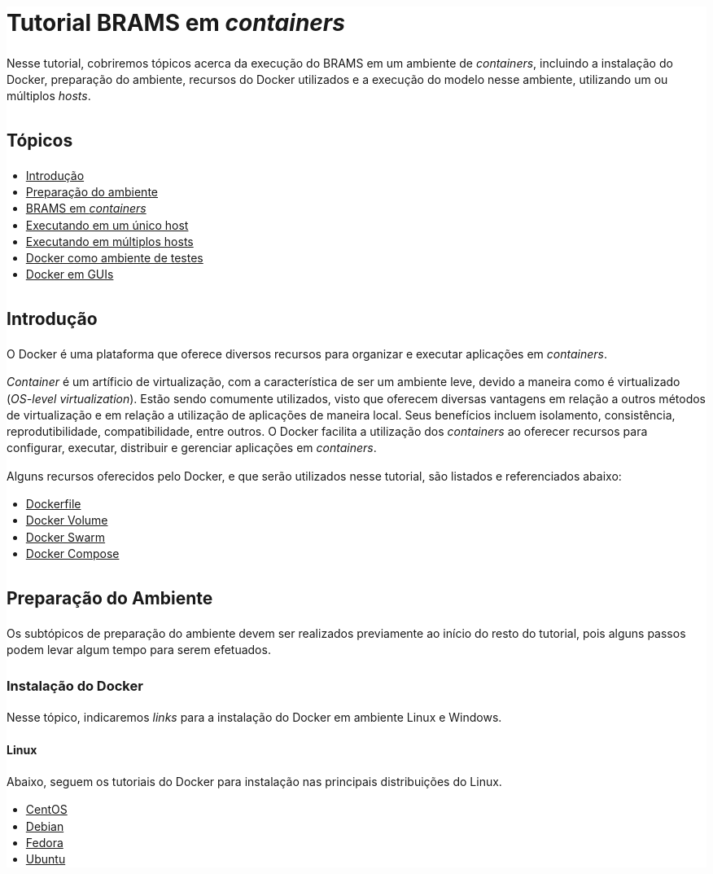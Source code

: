 # Tutorial BRAMS em *containers*

Nesse tutorial, cobriremos tópicos acerca da execução do BRAMS em um ambiente de *containers*, incluindo a instalação do Docker, preparação do ambiente, recursos do Docker utilizados e a execução do modelo nesse ambiente, utilizando um ou múltiplos *hosts*.

## Tópicos

* [Introdução](#introdução)
* [Preparação do ambiente](#preparação-do-ambiente)
* [BRAMS em *containers*](#brams-em-containers)
* [Executando em um único host](#executando-em-um-único-host)
* [Executando em múltiplos hosts](#executando-em-múltiplos-hosts)
* [Docker como ambiente de testes](#docker-como-ambiente-de-testes)
* [Docker em GUIs](#docker-em-guis)

## Introdução

O Docker é uma plataforma que oferece diversos recursos para organizar e executar aplicações em *containers*.

*Container* é um artíficio de virtualização, com a característica de ser um ambiente leve, devido a maneira como é virtualizado (*OS-level virtualization*). Estão sendo comumente utilizados, visto que oferecem diversas vantagens em relação a outros métodos de virtualização e em relação a utilização de aplicações de maneira local. Seus benefícios incluem isolamento, consistência, reprodutibilidade, compatibilidade, entre outros. O Docker facilita a utilização dos *containers* ao oferecer recursos para configurar, executar, distribuir e gerenciar aplicações em *containers*.

Alguns recursos oferecidos pelo Docker, e que serão utilizados nesse tutorial, são listados e referenciados abaixo:

* [Dockerfile](https://docs.docker.com/engine/reference/builder/)
* [Docker Volume](https://docs.docker.com/storage/volumes/)
* [Docker Swarm](https://docs.docker.com/engine/swarm/)
* [Docker Compose](https://docs.docker.com/compose/)

## Preparação do Ambiente

Os subtópicos de preparação do ambiente devem ser realizados previamente ao início do resto do tutorial, pois alguns passos podem levar algum tempo para serem efetuados.

### Instalação do Docker

Nesse tópico, indicaremos *links* para a instalação do Docker em ambiente Linux e Windows.

#### Linux

Abaixo, seguem os tutoriais do Docker para instalação nas principais distribuições do Linux.

* [CentOS](https://docs.docker.com/install/linux/docker-ce/centos/)
* [Debian](https://docs.docker.com/install/linux/docker-ce/debian/)
* [Fedora](https://docs.docker.com/install/linux/docker-ce/fedora/)
* [Ubuntu](https://docs.docker.com/install/linux/docker-ce/ubuntu/)
